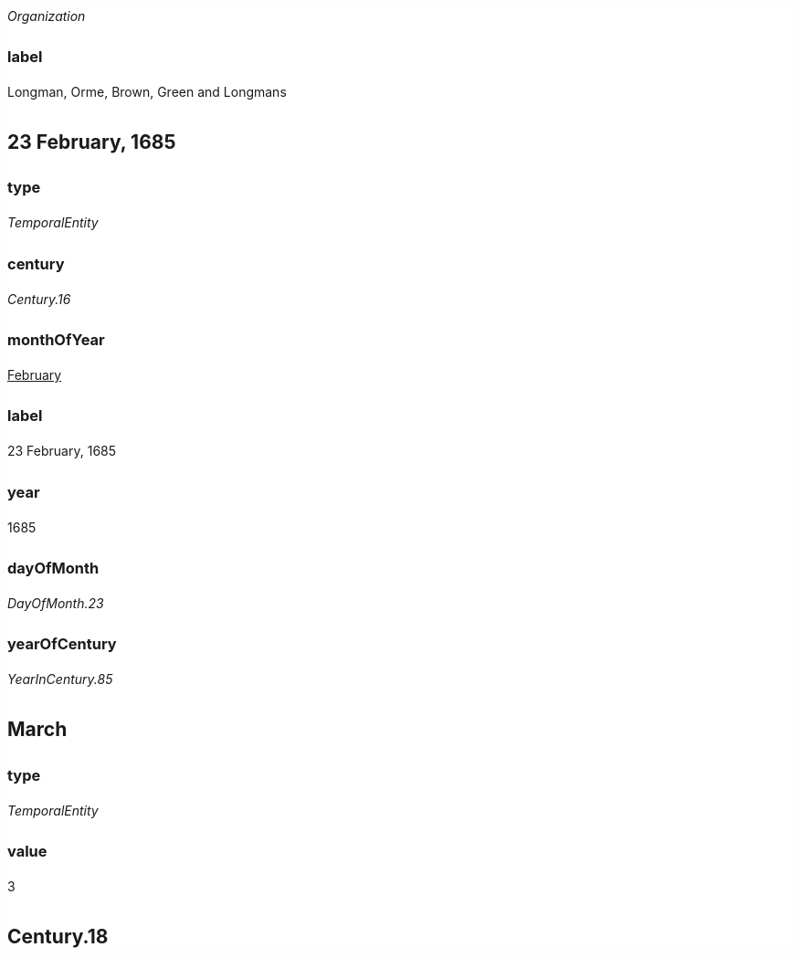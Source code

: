 *Organization*

### label


Longman, Orme, Brown, Green and Longmans

## 23 February, 1685

### type


*TemporalEntity*

### century


*Century.16*

### monthOfYear


[February](#February)

### label


23 February, 1685

### year


1685

### dayOfMonth


*DayOfMonth.23*

### yearOfCentury


*YearInCentury.85*

## March

### type


*TemporalEntity*

### value


3

## Century.18
